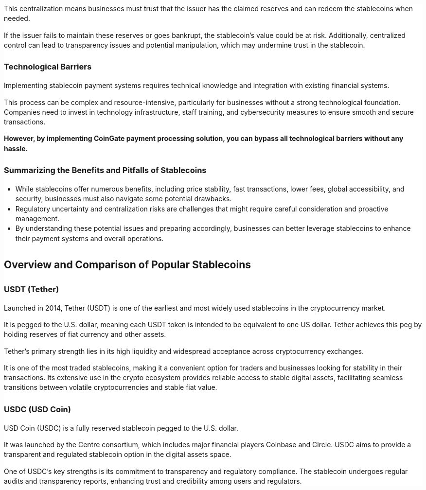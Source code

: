 This centralization means businesses must trust that the issuer has the claimed reserves and can redeem the stablecoins when needed. 

If the issuer fails to maintain these reserves or goes bankrupt, the stablecoin’s value could be at risk. Additionally, centralized control can lead to transparency issues and potential manipulation, which may undermine trust in the stablecoin.

### Technological Barriers

Implementing stablecoin payment systems requires technical knowledge and integration with existing financial systems. 

This process can be complex and resource-intensive, particularly for businesses without a strong technological foundation. Companies need to invest in technology infrastructure, staff training, and cybersecurity measures to ensure smooth and secure transactions. 

**However, by implementing CoinGate payment processing solution, you can bypass all technological barriers without any hassle.**

### Summarizing the Benefits and Pitfalls of Stablecoins

-   While stablecoins offer numerous benefits, including price stability, fast transactions, lower fees, global accessibility, and security, businesses must also navigate some potential drawbacks. 
-   Regulatory uncertainty and centralization risks are challenges that might require careful consideration and proactive management. 
-   By understanding these potential issues and preparing accordingly, businesses can better leverage stablecoins to enhance their payment systems and overall operations.

## Overview and Comparison of Popular Stablecoins

### USDT (Tether)

Launched in 2014, Tether (USDT) is one of the earliest and most widely used stablecoins in the cryptocurrency market. 

It is pegged to the U.S. dollar, meaning each USDT token is intended to be equivalent to one US dollar. Tether achieves this peg by holding reserves of fiat currency and other assets.

Tether’s primary strength lies in its high liquidity and widespread acceptance across cryptocurrency exchanges. 

It is one of the most traded stablecoins, making it a convenient option for traders and businesses looking for stability in their transactions. Its extensive use in the crypto ecosystem provides reliable access to stable digital assets, facilitating seamless transitions between volatile cryptocurrencies and stable fiat value.

### USDC (USD Coin)

USD Coin (USDC) is a fully reserved stablecoin pegged to the U.S. dollar.

It was launched by the Centre consortium, which includes major financial players Coinbase and Circle. USDC aims to provide a transparent and regulated stablecoin option in the digital assets space.

One of USDC’s key strengths is its commitment to transparency and regulatory compliance. The stablecoin undergoes regular audits and transparency reports, enhancing trust and credibility among users and regulators. 
